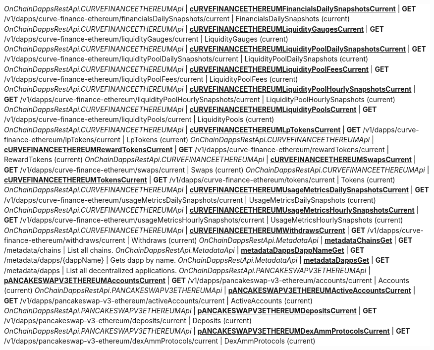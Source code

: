 *OnChainDappsRestApi.CURVEFINANCEETHEREUMApi* | [**cURVEFINANCEETHEREUMFinancialsDailySnapshotsCurrent**](docs/CURVEFINANCEETHEREUMApi.md#cURVEFINANCEETHEREUMFinancialsDailySnapshotsCurrent) | **GET** /v1/dapps/curve-finance-ethereum/financialsDailySnapshots/current | FinancialsDailySnapshots (current)
*OnChainDappsRestApi.CURVEFINANCEETHEREUMApi* | [**cURVEFINANCEETHEREUMLiquidityGaugesCurrent**](docs/CURVEFINANCEETHEREUMApi.md#cURVEFINANCEETHEREUMLiquidityGaugesCurrent) | **GET** /v1/dapps/curve-finance-ethereum/liquidityGauges/current | LiquidityGauges (current)
*OnChainDappsRestApi.CURVEFINANCEETHEREUMApi* | [**cURVEFINANCEETHEREUMLiquidityPoolDailySnapshotsCurrent**](docs/CURVEFINANCEETHEREUMApi.md#cURVEFINANCEETHEREUMLiquidityPoolDailySnapshotsCurrent) | **GET** /v1/dapps/curve-finance-ethereum/liquidityPoolDailySnapshots/current | LiquidityPoolDailySnapshots (current)
*OnChainDappsRestApi.CURVEFINANCEETHEREUMApi* | [**cURVEFINANCEETHEREUMLiquidityPoolFeesCurrent**](docs/CURVEFINANCEETHEREUMApi.md#cURVEFINANCEETHEREUMLiquidityPoolFeesCurrent) | **GET** /v1/dapps/curve-finance-ethereum/liquidityPoolFees/current | LiquidityPoolFees (current)
*OnChainDappsRestApi.CURVEFINANCEETHEREUMApi* | [**cURVEFINANCEETHEREUMLiquidityPoolHourlySnapshotsCurrent**](docs/CURVEFINANCEETHEREUMApi.md#cURVEFINANCEETHEREUMLiquidityPoolHourlySnapshotsCurrent) | **GET** /v1/dapps/curve-finance-ethereum/liquidityPoolHourlySnapshots/current | LiquidityPoolHourlySnapshots (current)
*OnChainDappsRestApi.CURVEFINANCEETHEREUMApi* | [**cURVEFINANCEETHEREUMLiquidityPoolsCurrent**](docs/CURVEFINANCEETHEREUMApi.md#cURVEFINANCEETHEREUMLiquidityPoolsCurrent) | **GET** /v1/dapps/curve-finance-ethereum/liquidityPools/current | LiquidityPools (current)
*OnChainDappsRestApi.CURVEFINANCEETHEREUMApi* | [**cURVEFINANCEETHEREUMLpTokensCurrent**](docs/CURVEFINANCEETHEREUMApi.md#cURVEFINANCEETHEREUMLpTokensCurrent) | **GET** /v1/dapps/curve-finance-ethereum/lpTokens/current | LpTokens (current)
*OnChainDappsRestApi.CURVEFINANCEETHEREUMApi* | [**cURVEFINANCEETHEREUMRewardTokensCurrent**](docs/CURVEFINANCEETHEREUMApi.md#cURVEFINANCEETHEREUMRewardTokensCurrent) | **GET** /v1/dapps/curve-finance-ethereum/rewardTokens/current | RewardTokens (current)
*OnChainDappsRestApi.CURVEFINANCEETHEREUMApi* | [**cURVEFINANCEETHEREUMSwapsCurrent**](docs/CURVEFINANCEETHEREUMApi.md#cURVEFINANCEETHEREUMSwapsCurrent) | **GET** /v1/dapps/curve-finance-ethereum/swaps/current | Swaps (current)
*OnChainDappsRestApi.CURVEFINANCEETHEREUMApi* | [**cURVEFINANCEETHEREUMTokensCurrent**](docs/CURVEFINANCEETHEREUMApi.md#cURVEFINANCEETHEREUMTokensCurrent) | **GET** /v1/dapps/curve-finance-ethereum/tokens/current | Tokens (current)
*OnChainDappsRestApi.CURVEFINANCEETHEREUMApi* | [**cURVEFINANCEETHEREUMUsageMetricsDailySnapshotsCurrent**](docs/CURVEFINANCEETHEREUMApi.md#cURVEFINANCEETHEREUMUsageMetricsDailySnapshotsCurrent) | **GET** /v1/dapps/curve-finance-ethereum/usageMetricsDailySnapshots/current | UsageMetricsDailySnapshots (current)
*OnChainDappsRestApi.CURVEFINANCEETHEREUMApi* | [**cURVEFINANCEETHEREUMUsageMetricsHourlySnapshotsCurrent**](docs/CURVEFINANCEETHEREUMApi.md#cURVEFINANCEETHEREUMUsageMetricsHourlySnapshotsCurrent) | **GET** /v1/dapps/curve-finance-ethereum/usageMetricsHourlySnapshots/current | UsageMetricsHourlySnapshots (current)
*OnChainDappsRestApi.CURVEFINANCEETHEREUMApi* | [**cURVEFINANCEETHEREUMWithdrawsCurrent**](docs/CURVEFINANCEETHEREUMApi.md#cURVEFINANCEETHEREUMWithdrawsCurrent) | **GET** /v1/dapps/curve-finance-ethereum/withdraws/current | Withdraws (current)
*OnChainDappsRestApi.MetadataApi* | [**metadataChainsGet**](docs/MetadataApi.md#metadataChainsGet) | **GET** /metadata/chains | List all chains.
*OnChainDappsRestApi.MetadataApi* | [**metadataDappsDappNameGet**](docs/MetadataApi.md#metadataDappsDappNameGet) | **GET** /metadata/dapps/{dappName} | Gets dapp by name.
*OnChainDappsRestApi.MetadataApi* | [**metadataDappsGet**](docs/MetadataApi.md#metadataDappsGet) | **GET** /metadata/dapps | List all decentralized applications.
*OnChainDappsRestApi.PANCAKESWAPV3ETHEREUMApi* | [**pANCAKESWAPV3ETHEREUMAccountsCurrent**](docs/PANCAKESWAPV3ETHEREUMApi.md#pANCAKESWAPV3ETHEREUMAccountsCurrent) | **GET** /v1/dapps/pancakeswap-v3-ethereum/accounts/current | Accounts (current)
*OnChainDappsRestApi.PANCAKESWAPV3ETHEREUMApi* | [**pANCAKESWAPV3ETHEREUMActiveAccountsCurrent**](docs/PANCAKESWAPV3ETHEREUMApi.md#pANCAKESWAPV3ETHEREUMActiveAccountsCurrent) | **GET** /v1/dapps/pancakeswap-v3-ethereum/activeAccounts/current | ActiveAccounts (current)
*OnChainDappsRestApi.PANCAKESWAPV3ETHEREUMApi* | [**pANCAKESWAPV3ETHEREUMDepositsCurrent**](docs/PANCAKESWAPV3ETHEREUMApi.md#pANCAKESWAPV3ETHEREUMDepositsCurrent) | **GET** /v1/dapps/pancakeswap-v3-ethereum/deposits/current | Deposits (current)
*OnChainDappsRestApi.PANCAKESWAPV3ETHEREUMApi* | [**pANCAKESWAPV3ETHEREUMDexAmmProtocolsCurrent**](docs/PANCAKESWAPV3ETHEREUMApi.md#pANCAKESWAPV3ETHEREUMDexAmmProtocolsCurrent) | **GET** /v1/dapps/pancakeswap-v3-ethereum/dexAmmProtocols/current | DexAmmProtocols (current)